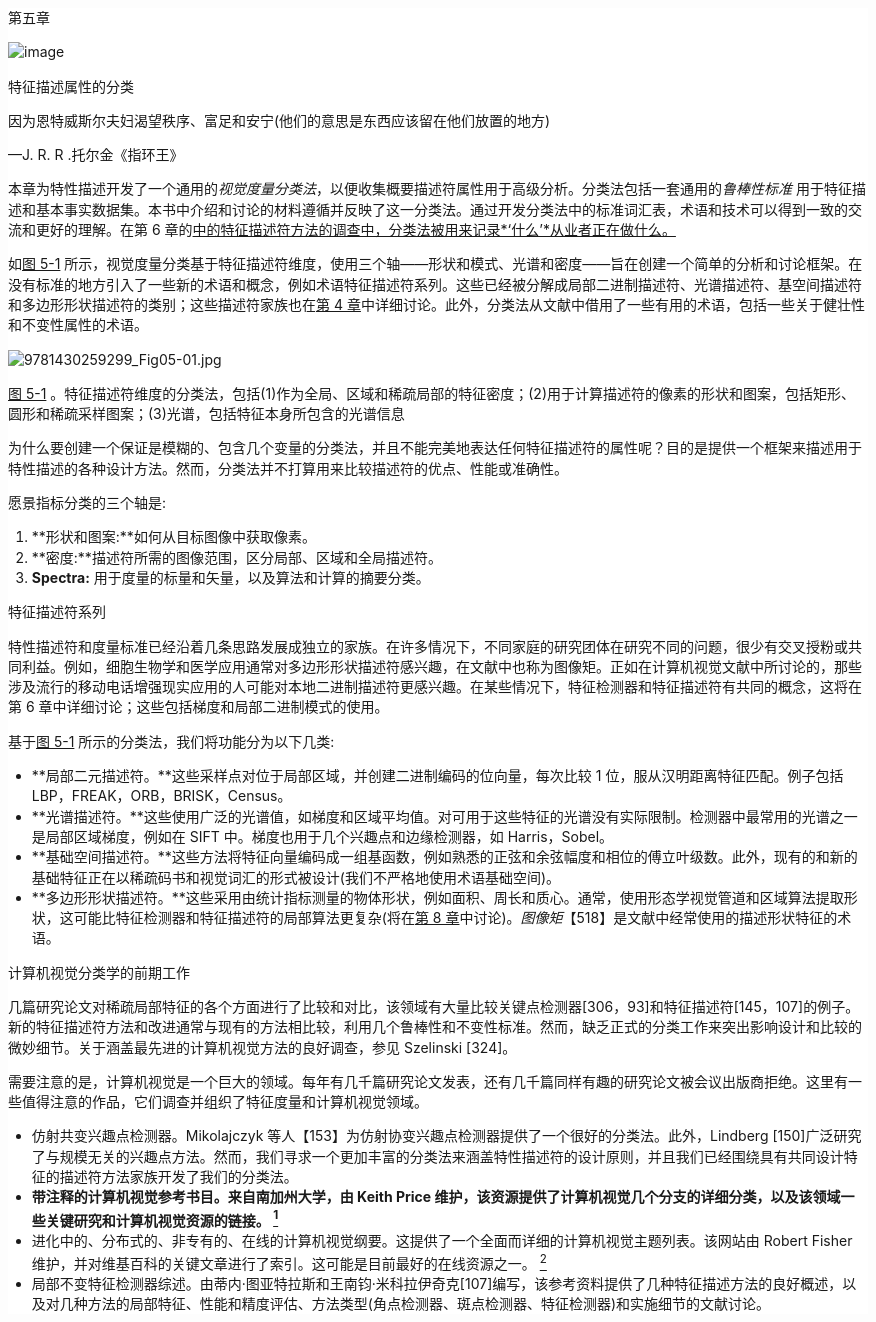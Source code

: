 第五章

![image](images/frontdot.jpg)

特征描述属性的分类

因为恩特威斯尔夫妇渴望秩序、富足和安宁(他们的意思是东西应该留在他们放置的地方)

—J. R. R .托尔金《指环王》

本章为特性描述开发了一个通用的*视觉度量分类法*，以便收集概要描述符属性用于高级分析。分类法包括一套通用的*鲁棒性标准* 用于特征描述和基本事实数据集。本书中介绍和讨论的材料遵循并反映了这一分类法。通过开发分类法中的标准词汇表，术语和技术可以得到一致的交流和更好的理解。在第 6 章的[中的特征描述符方法的调查中，分类法被用来记录*‘什么’*从业者正在做什么。](06.html)

如[图 5-1](#Fig1) 所示，视觉度量分类基于特征描述符维度，使用三个轴——形状和模式、光谱和密度——旨在创建一个简单的分析和讨论框架。在没有标准的地方引入了一些新的术语和概念，例如术语特征描述符系列。这些已经被分解成局部二进制描述符、光谱描述符、基空间描述符和多边形形状描述符的类别；这些描述符家族也在[第 4 章](04.html)中详细讨论。此外，分类法从文献中借用了一些有用的术语，包括一些关于健壮性和不变性属性的术语。

![9781430259299_Fig05-01.jpg](images/9781430259299_Fig05-01.jpg)

[图 5-1](#_Fig1) 。特征描述符维度的分类法，包括(1)作为全局、区域和稀疏局部的特征密度；(2)用于计算描述符的像素的形状和图案，包括矩形、圆形和稀疏采样图案；(3)光谱，包括特征本身所包含的光谱信息

为什么要创建一个保证是模糊的、包含几个变量的分类法，并且不能完美地表达任何特征描述符的属性呢？目的是提供一个框架来描述用于特性描述的各种设计方法。然而，分类法并不打算用来比较描述符的优点、性能或准确性。

愿景指标分类的三个轴是:

1.  **形状和图案:**如何从目标图像中获取像素。
2.  **密度:**描述符所需的图像范围，区分局部、区域和全局描述符。
3.  **Spectra:** 用于度量的标量和矢量，以及算法和计算的摘要分类。

特征描述符系列

特性描述符和度量标准已经沿着几条思路发展成独立的家族。在许多情况下，不同家庭的研究团体在研究不同的问题，很少有交叉授粉或共同利益。例如，细胞生物学和医学应用通常对多边形形状描述符感兴趣，在文献中也称为图像矩。正如在计算机视觉文献中所讨论的，那些涉及流行的移动电话增强现实应用的人可能对本地二进制描述符更感兴趣。在某些情况下，特征检测器和特征描述符有共同的概念，这将在第 6 章中详细讨论；这些包括梯度和局部二进制模式的使用。

基于[图 5-1](#Fig1) 所示的分类法，我们将功能分为以下几类:

*   **局部二元描述符。**这些采样点对位于局部区域，并创建二进制编码的位向量，每次比较 1 位，服从汉明距离特征匹配。例子包括 LBP，FREAK，ORB，BRISK，Census。
*   **光谱描述符。**这些使用广泛的光谱值，如梯度和区域平均值。对可用于这些特征的光谱没有实际限制。检测器中最常用的光谱之一是局部区域梯度，例如在 SIFT 中。梯度也用于几个兴趣点和边缘检测器，如 Harris，Sobel。
*   **基础空间描述符。**这些方法将特征向量编码成一组基函数，例如熟悉的正弦和余弦幅度和相位的傅立叶级数。此外，现有的和新的基础特征正在以稀疏码书和视觉词汇的形式被设计(我们不严格地使用术语基础空间)。
*   **多边形形状描述符。**这些采用由统计指标测量的物体形状，例如面积、周长和质心。通常，使用形态学视觉管道和区域算法提取形状，这可能比特征检测器和特征描述符的局部算法更复杂(将在[第 8 章](08.html)中讨论)。*图像矩*【518】是文献中经常使用的描述形状特征的术语。

计算机视觉分类学的前期工作

几篇研究论文对稀疏局部特征的各个方面进行了比较和对比，该领域有大量比较关键点检测器[306，93]和特征描述符[145，107]的例子。新的特征描述符方法和改进通常与现有的方法相比较，利用几个鲁棒性和不变性标准。然而，缺乏正式的分类工作来突出影响设计和比较的微妙细节。关于涵盖最先进的计算机视觉方法的良好调查，参见 Szelinski [324]。

需要注意的是，计算机视觉是一个巨大的领域。每年有几千篇研究论文发表，还有几千篇同样有趣的研究论文被会议出版商拒绝。这里有一些值得注意的作品，它们调查并组织了特征度量和计算机视觉领域。

*   仿射共变兴趣点检测器。Mikolajczyk 等人【153】为仿射协变兴趣点检测器提供了一个很好的分类法。此外，Lindberg [150]广泛研究了与规模无关的兴趣点方法。然而，我们寻求一个更加丰富的分类法来涵盖特性描述符的设计原则，并且我们已经围绕具有共同设计特征的描述符方法家族开发了我们的分类法。
*   **带注释的计算机视觉参考书目。来自南加州大学，由 Keith Price 维护，该资源提供了计算机视觉几个分支的详细分类，以及该领域一些关键研究和计算机视觉资源的链接。 [<sup>1</sup>](#Fn1)**
*   进化中的、分布式的、非专有的、在线的计算机视觉纲要。这提供了一个全面而详细的计算机视觉主题列表。该网站由 Robert Fisher 维护，并对维基百科的关键文章进行了索引。这可能是目前最好的在线资源之一。 [<sup>2</sup>](#Fn2)
*   局部不变特征检测器综述。由蒂内·图亚特拉斯和王南钧·米科拉伊奇克[107]编写，该参考资料提供了几种特征描述方法的良好概述，以及对几种方法的局部特征、性能和精度评估、方法类型(角点检测器、斑点检测器、特征检测器)和实施细节的文献讨论。

